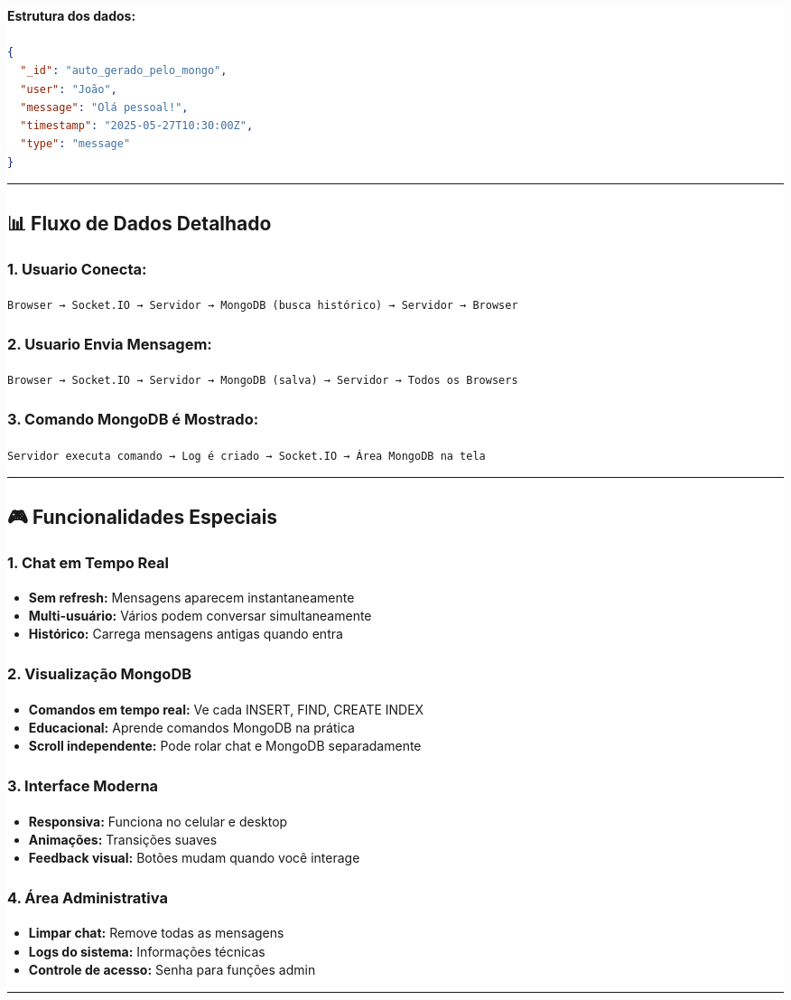 #### **Estrutura dos dados:**
```json
{
  "_id": "auto_gerado_pelo_mongo",
  "user": "João",
  "message": "Olá pessoal!",
  "timestamp": "2025-05-27T10:30:00Z",
  "type": "message"
}
```

---

## 📊 Fluxo de Dados Detalhado

### **1. Usuario Conecta:**
```
Browser → Socket.IO → Servidor → MongoDB (busca histórico) → Servidor → Browser
```

### **2. Usuario Envia Mensagem:**
```
Browser → Socket.IO → Servidor → MongoDB (salva) → Servidor → Todos os Browsers
```

### **3. Comando MongoDB é Mostrado:**
```
Servidor executa comando → Log é criado → Socket.IO → Área MongoDB na tela
```

---

## 🎮 Funcionalidades Especiais

### **1. Chat em Tempo Real**
- **Sem refresh:** Mensagens aparecem instantaneamente
- **Multi-usuário:** Vários podem conversar simultaneamente
- **Histórico:** Carrega mensagens antigas quando entra

### **2. Visualização MongoDB**
- **Comandos em tempo real:** Ve cada INSERT, FIND, CREATE INDEX
- **Educacional:** Aprende comandos MongoDB na prática
- **Scroll independente:** Pode rolar chat e MongoDB separadamente

### **3. Interface Moderna**
- **Responsiva:** Funciona no celular e desktop
- **Animações:** Transições suaves
- **Feedback visual:** Botões mudam quando você interage

### **4. Área Administrativa**
- **Limpar chat:** Remove todas as mensagens
- **Logs do sistema:** Informações técnicas
- **Controle de acesso:** Senha para funções admin

---